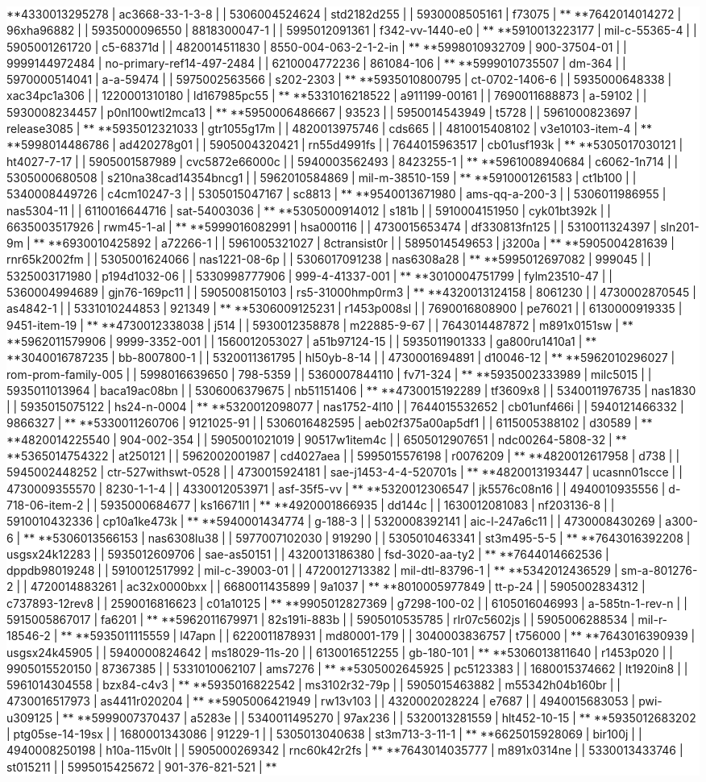 **4330013295278 | ac3668-33-1-3-8 |  | 5306004524624 | std2182d255 |  | 5930008505161 | f73075 | **    **7642014014272 | 96xha96882 |  | 5935000096550 | 8818300047-1 |  | 5995012091361 | f342-vv-1440-e0 | **    **5910013223177 | mil-c-55365-4 |  | 5905001261720 | c5-68371d |  | 4820014511830 | 8550-004-063-2-1-2-in | **    **5998010932709 | 900-37504-01 |  | 9999144972484 | no-primary-ref14-497-2484 |  | 6210004772236 | 861084-106 | **    **5999010735507 | dm-364 |  | 5970000514041 | a-a-59474 |  | 5975002563566 | s202-2303 | **    **5935010800795 | ct-0702-1406-6 |  | 5935000648338 | xac34pc1a306 |  | 1220001310180 | ld167985pc55 | **
**5331016218522 | a911199-00161 |  | 7690011688873 | a-59102 |  | 5930008234457 | p0nl100wtl2mca13 | **    **5950006486667 | 93523 |  | 5950014543949 | t5728 |  | 5961000823697 | release3085 | **    **5935012321033 | gtr1055g17m |  | 4820013975746 | cds665 |  | 4810015408102 | v3e10103-item-4 | **    **5998014486786 | ad420278g01 |  | 5905004320421 | rn55d4991fs |  | 7644015963517 | cb01usf193k | **    **5305017030121 | ht4027-7-17 |  | 5905001587989 | cvc5872e66000c |  | 5940003562493 | 8423255-1 | **    **5961008940684 | c6062-1n714 |  | 5305000680508 | s210na38cad14354bncg1 |  | 5962010584869 | mil-m-38510-159 | **
**5910001261583 | ct1b100 |  | 5340008449726 | c4cm10247-3 |  | 5305015047167 | sc8813 | **    **9540013671980 | ams-qq-a-200-3 |  | 5306011986955 | nas5304-11 |  | 6110016644716 | sat-54003036 | **    **5305000914012 | s181b |  | 5910004151950 | cyk01bt392k |  | 6635003517926 | rwm45-1-al | **    **5999016082991 | hsa000116 |  | 4730015653474 | df330813fn125 |  | 5310011324397 | sln201-9m | **    **6930010425892 | a72266-1 |  | 5961005321027 | 8ctransist0r |  | 5895014549653 | j3200a | **    **5905004281639 | rnr65k2002fm |  | 5305001624066 | nas1221-08-6p |  | 5306017091238 | nas6308a28 | **
**5995012697082 | 999045 |  | 5325003171980 | p194d1032-06 |  | 5330998777906 | 999-4-41337-001 | **    **3010004751799 | fylm23510-47 |  | 5360004994689 | gjn76-169pc11 |  | 5905008150103 | rs5-31000hmp0rm3 | **    **4320013124158 | 8061230 |  | 4730002870545 | as4842-1 |  | 5331010244853 | 921349 | **    **5306009125231 | r1453p008sl |  | 7690016808900 | pe76021 |  | 6130000919335 | 9451-item-19 | **    **4730012338038 | j514 |  | 5930012358878 | m22885-9-67 |  | 7643014487872 | m891x0151sw | **    **5962011579906 | 9999-3352-001 |  | 1560012053027 | a51b97124-15 |  | 5935011901333 | ga800ru1410a1 | **
**3040016787235 | bb-8007800-1 |  | 5320011361795 | hl50yb-8-14 |  | 4730001694891 | d10046-12 | **    **5962010296027 | rom-prom-family-005 |  | 5998016639650 | 798-5359 |  | 5360007844110 | fv71-324 | **    **5935002333989 | milc5015 |  | 5935011013964 | baca19ac08bn |  | 5306006379675 | nb51151406 | **    **4730015192289 | tf3609x8 |  | 5340011976735 | nas1830 |  | 5935015075122 | hs24-n-0004 | **    **5320012098077 | nas1752-4l10 |  | 7644015532652 | cb01unf466i |  | 5940121466332 | 9866327 | **    **5330011260706 | 9121025-91 |  | 5306016482595 | aeb02f375a00ap5df1 |  | 6115005388102 | d30589 | **
**4820014225540 | 904-002-354 |  | 5905001021019 | 90517w1item4c |  | 6505012907651 | ndc00264-5808-32 | **    **5365014754322 | at250121 |  | 5962002001987 | cd4027aea |  | 5995015576198 | r0076209 | **    **4820012617958 | d738 |  | 5945002448252 | ctr-527withswt-0528 |  | 4730015924181 | sae-j1453-4-4-520701s | **    **4820013193447 | ucasnn01scce |  | 4730009355570 | 8230-1-1-4 |  | 4330012053971 | asf-35f5-vv | **    **5320012306547 | jk5576c08n16 |  | 4940010935556 | d-718-06-item-2 |  | 5935000684677 | ks16671l1 | **    **4920001866935 | dd144c |  | 1630012081083 | nf203136-8 |  | 5910010432336 | cp10a1ke473k | **
**5940001434774 | g-188-3 |  | 5320008392141 | aic-l-247a6c11 |  | 4730008430269 | a300-6 | **    **5306013566153 | nas6308lu38 |  | 5977007102030 | 919290 |  | 5305010463341 | st3m495-5-5 | **    **7643016392208 | usgsx24k12283 |  | 5935012609706 | sae-as50151 |  | 4320013186380 | fsd-3020-aa-ty2 | **    **7644014662536 | dppdb98019248 |  | 5910012517992 | mil-c-39003-01 |  | 4720012713382 | mil-dtl-83796-1 | **    **5342012436529 | sm-a-801276-2 |  | 4720014883261 | ac32x0000bxx |  | 6680011435899 | 9a1037 | **    **8010005977849 | tt-p-24 |  | 5905002834312 | c737893-12rev8 |  | 2590016816623 | c01a10125 | **
**9905012827369 | g7298-100-02 |  | 6105016046993 | a-585tn-1-rev-n |  | 5915005867017 | fa6201 | **    **5962011679971 | 82s191i-883b |  | 5905010535785 | rlr07c5602js |  | 5905006288534 | mil-r-18546-2 | **    **5935011115559 | l47apn |  | 6220011878931 | md80001-179 |  | 3040003836757 | t756000 | **    **7643016390939 | usgsx24k45905 |  | 5940000824642 | ms18029-11s-20 |  | 6130016512255 | gb-180-101 | **    **5306013811640 | r1453p020 |  | 9905015520150 | 87367385 |  | 5331010062107 | ams7276 | **    **5305002645925 | pc5123383 |  | 1680015374662 | lt1920in8 |  | 5961014304558 | bzx84-c4v3 | **
**5935016822542 | ms3102r32-79p |  | 5905015463882 | m55342h04b160br |  | 4730016517973 | as4411r020204 | **    **5905006421949 | rw13v103 |  | 4320002028224 | e7687 |  | 4940015683053 | pwi-u309125 | **    **5999007370437 | a5283e |  | 5340011495270 | 97ax236 |  | 5320013281559 | hlt452-10-15 | **    **5935012683202 | ptg05se-14-19sx |  | 1680001343086 | 91229-1 |  | 5305013040638 | st3m713-3-11-1 | **    **6625015928069 | bir100j |  | 4940008250198 | h10a-115v0lt |  | 5905000269342 | rnc60k42r2fs | **    **7643014035777 | m891x0314ne |  | 5330013433746 | st015211 |  | 5995015425672 | 901-376-821-521 | **